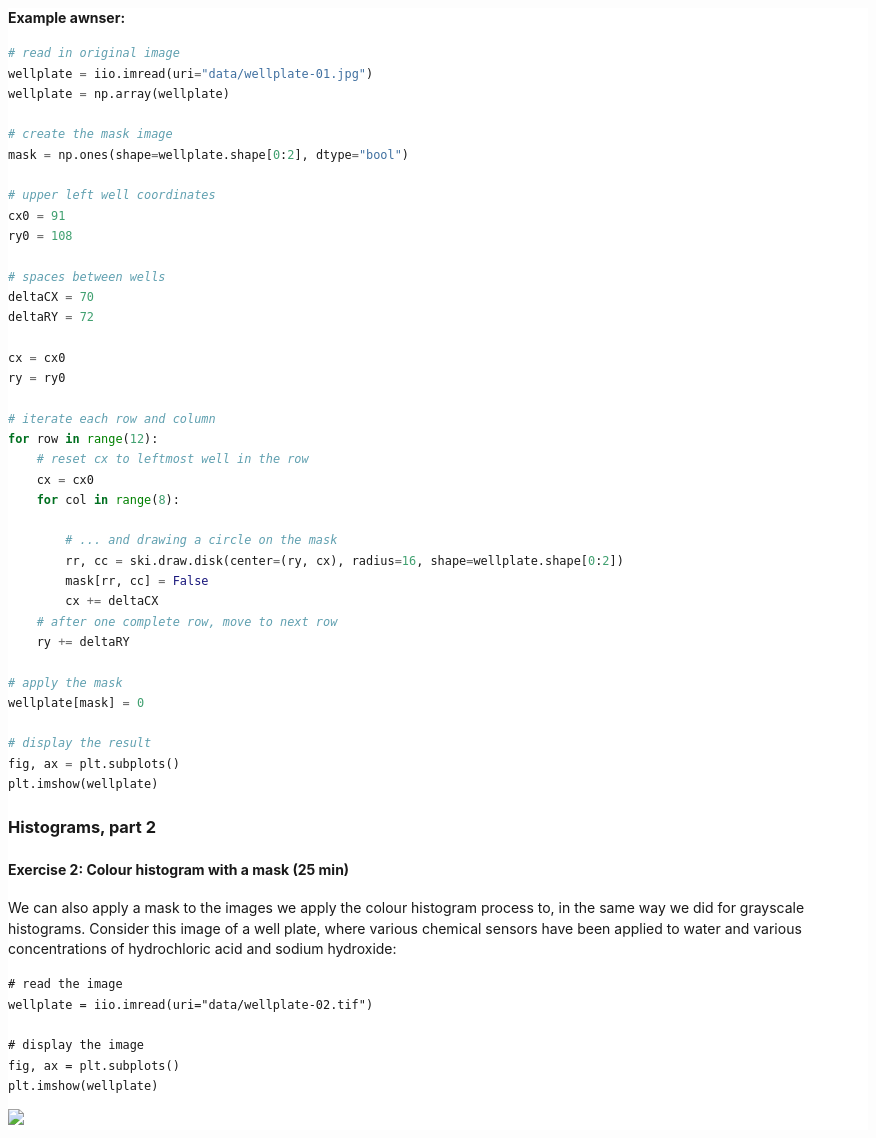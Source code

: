 
**Example awnser:**

```python
# read in original image
wellplate = iio.imread(uri="data/wellplate-01.jpg")
wellplate = np.array(wellplate)

# create the mask image
mask = np.ones(shape=wellplate.shape[0:2], dtype="bool")

# upper left well coordinates
cx0 = 91
ry0 = 108

# spaces between wells
deltaCX = 70
deltaRY = 72

cx = cx0
ry = ry0

# iterate each row and column
for row in range(12):
    # reset cx to leftmost well in the row
    cx = cx0
    for col in range(8):

        # ... and drawing a circle on the mask
        rr, cc = ski.draw.disk(center=(ry, cx), radius=16, shape=wellplate.shape[0:2])
        mask[rr, cc] = False
        cx += deltaCX
    # after one complete row, move to next row
    ry += deltaRY

# apply the mask
wellplate[mask] = 0

# display the result
fig, ax = plt.subplots()
plt.imshow(wellplate)
```

### Histograms, part 2 
#### Exercise 2: Colour histogram with a mask (25 min)
We can also apply a mask to the images we apply the colour histogram process to, in the same way we did for grayscale histograms. Consider this image of a well plate, where various chemical sensors have been applied to water and various concentrations of hydrochloric acid and sodium hydroxide:

```python=
# read the image
wellplate = iio.imread(uri="data/wellplate-02.tif")

# display the image
fig, ax = plt.subplots()
plt.imshow(wellplate)
```
![](https://datacarpentry.org/image-processing/fig/wellplate-02.jpg)
